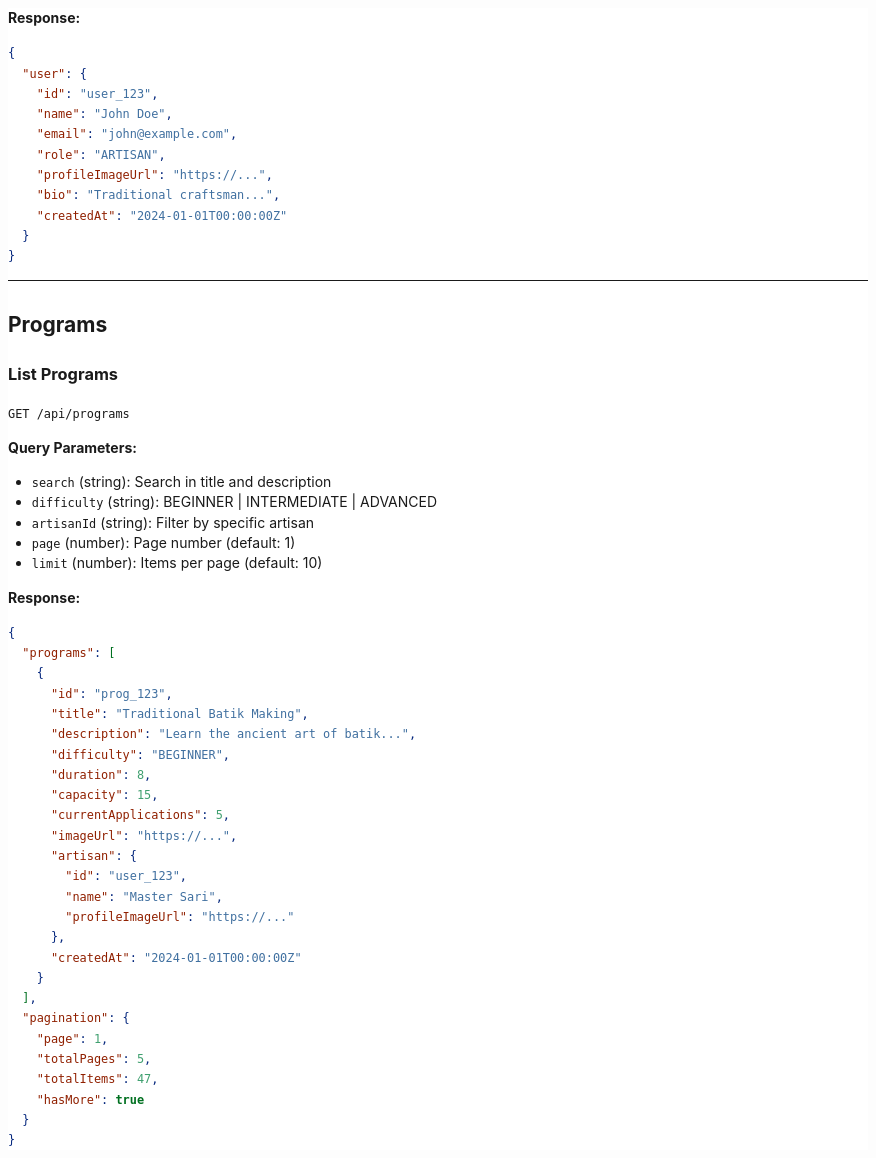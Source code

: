 **Response:**
```json
{
  "user": {
    "id": "user_123",
    "name": "John Doe",
    "email": "john@example.com",
    "role": "ARTISAN",
    "profileImageUrl": "https://...",
    "bio": "Traditional craftsman...",
    "createdAt": "2024-01-01T00:00:00Z"
  }
}
```

---

## Programs

### List Programs
```http
GET /api/programs
```

**Query Parameters:**
- `search` (string): Search in title and description
- `difficulty` (string): BEGINNER | INTERMEDIATE | ADVANCED
- `artisanId` (string): Filter by specific artisan
- `page` (number): Page number (default: 1)
- `limit` (number): Items per page (default: 10)

**Response:**
```json
{
  "programs": [
    {
      "id": "prog_123",
      "title": "Traditional Batik Making",
      "description": "Learn the ancient art of batik...",
      "difficulty": "BEGINNER",
      "duration": 8,
      "capacity": 15,
      "currentApplications": 5,
      "imageUrl": "https://...",
      "artisan": {
        "id": "user_123",
        "name": "Master Sari",
        "profileImageUrl": "https://..."
      },
      "createdAt": "2024-01-01T00:00:00Z"
    }
  ],
  "pagination": {
    "page": 1,
    "totalPages": 5,
    "totalItems": 47,
    "hasMore": true
  }
}
```
